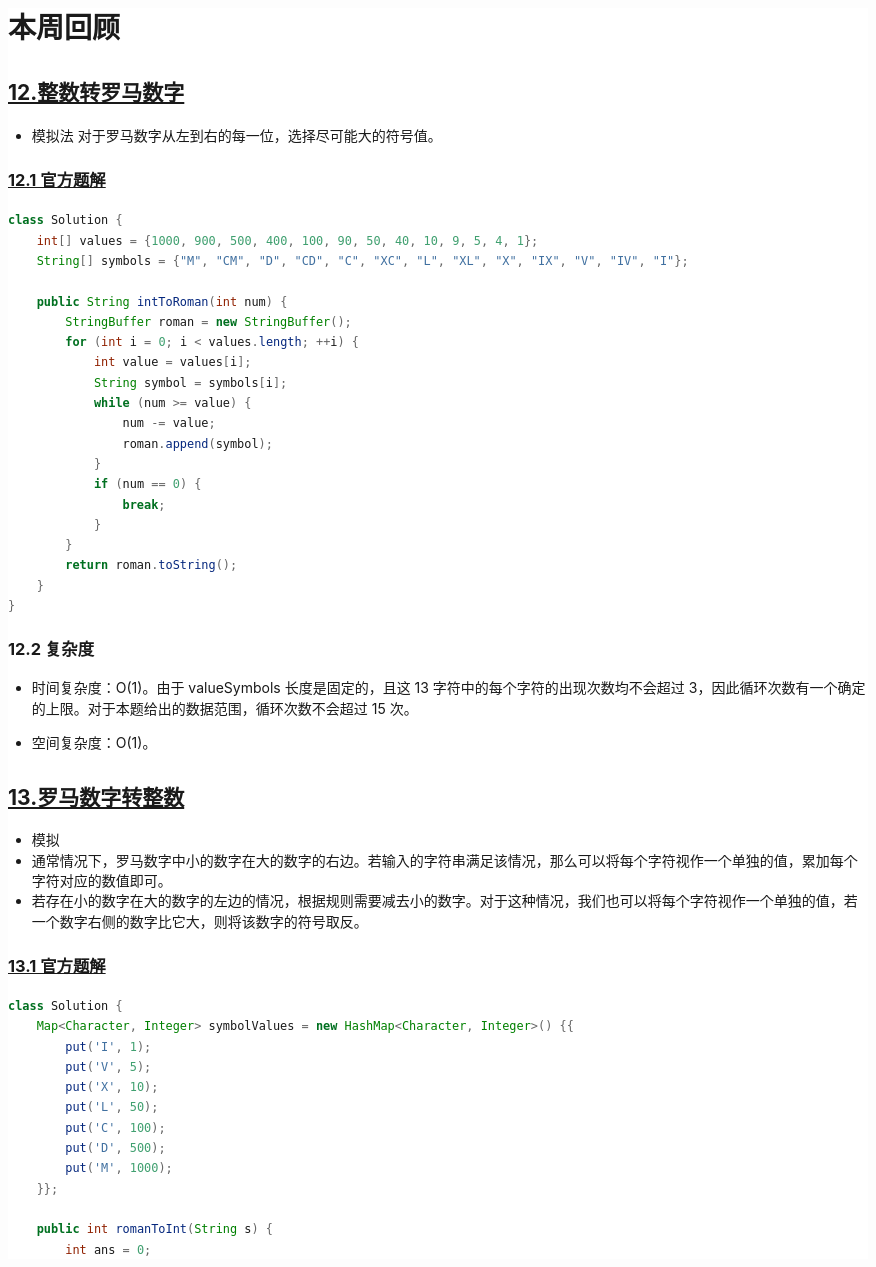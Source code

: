 # 本周回顾

## [12.整数转罗马数字](../../problems/week2/12.整数转罗马数字.md)
- 模拟法  对于罗马数字从左到右的每一位，选择尽可能大的符号值。

### [12.1 官方题解](https://leetcode.cn/problems/integer-to-roman/solutions/774611/zheng-shu-zhuan-luo-ma-shu-zi-by-leetcod-75rs/?envType=study-plan-v2&envId=top-interview-150)

```java
class Solution {
    int[] values = {1000, 900, 500, 400, 100, 90, 50, 40, 10, 9, 5, 4, 1};
    String[] symbols = {"M", "CM", "D", "CD", "C", "XC", "L", "XL", "X", "IX", "V", "IV", "I"};

    public String intToRoman(int num) {
        StringBuffer roman = new StringBuffer();
        for (int i = 0; i < values.length; ++i) {
            int value = values[i];
            String symbol = symbols[i];
            while (num >= value) {
                num -= value;
                roman.append(symbol);
            }
            if (num == 0) {
                break;
            }
        }
        return roman.toString();
    }
}
```

### 12.2 复杂度
- 时间复杂度：O(1)。由于 valueSymbols 长度是固定的，且这 13 字符中的每个字符的出现次数均不会超过 3，因此循环次数有一个确定的上限。对于本题给出的数据范围，循环次数不会超过 15 次。

- 空间复杂度：O(1)。

## [13.罗马数字转整数](../../problems/week2/13.罗马数字转整数.md)
- 模拟
- 通常情况下，罗马数字中小的数字在大的数字的右边。若输入的字符串满足该情况，那么可以将每个字符视作一个单独的值，累加每个字符对应的数值即可。
- 若存在小的数字在大的数字的左边的情况，根据规则需要减去小的数字。对于这种情况，我们也可以将每个字符视作一个单独的值，若一个数字右侧的数字比它大，则将该数字的符号取反。


### [13.1 官方题解](https://leetcode.cn/problems/roman-to-integer/solutions/774992/luo-ma-shu-zi-zhuan-zheng-shu-by-leetcod-w55p/?envType=study-plan-v2&envId=top-interview-150)

```java
class Solution {
    Map<Character, Integer> symbolValues = new HashMap<Character, Integer>() {{
        put('I', 1);
        put('V', 5);
        put('X', 10);
        put('L', 50);
        put('C', 100);
        put('D', 500);
        put('M', 1000);
    }};

    public int romanToInt(String s) {
        int ans = 0;
```